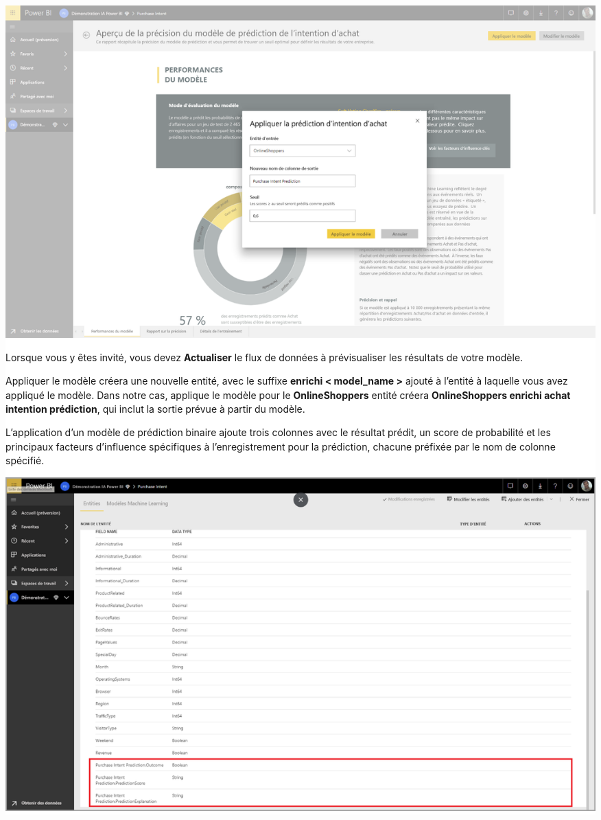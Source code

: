 ![Appliquer le modèle](media/service-tutorial-build-machine-learning-model/tutorial-build-machine-learning-model-23.png)

Lorsque vous y êtes invité, vous devez **Actualiser** le flux de données à prévisualiser les résultats de votre modèle.

Appliquer le modèle créera une nouvelle entité, avec le suffixe **enrichi < model_name >** ajouté à l’entité à laquelle vous avez appliqué le modèle. Dans notre cas, applique le modèle pour le **OnlineShoppers** entité créera **OnlineShoppers enrichi achat intention prédiction**, qui inclut la sortie prévue à partir du modèle.

L’application d’un modèle de prédiction binaire ajoute trois colonnes avec le résultat prédit, un score de probabilité et les principaux facteurs d’influence spécifiques à l’enregistrement pour la prédiction, chacune préfixée par le nom de colonne spécifié.

![Trois colonnes de résultat](media/service-tutorial-build-machine-learning-model/tutorial-build-machine-learning-model-24.png)
